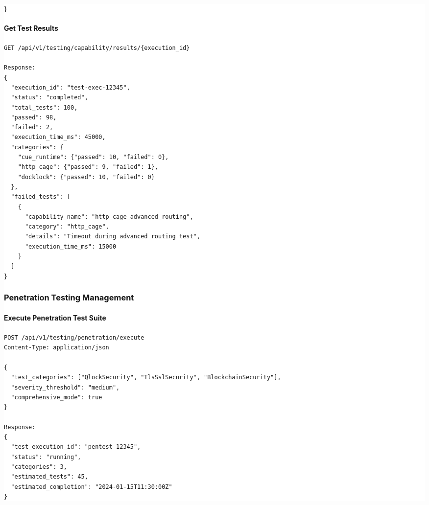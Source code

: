 ```http
}
```

#### Get Test Results
```http
GET /api/v1/testing/capability/results/{execution_id}

Response:
{
  "execution_id": "test-exec-12345",
  "status": "completed",
  "total_tests": 100,
  "passed": 98,
  "failed": 2,
  "execution_time_ms": 45000,
  "categories": {
    "cue_runtime": {"passed": 10, "failed": 0},
    "http_cage": {"passed": 9, "failed": 1},
    "docklock": {"passed": 10, "failed": 0}
  },
  "failed_tests": [
    {
      "capability_name": "http_cage_advanced_routing",
      "category": "http_cage",
      "details": "Timeout during advanced routing test",
      "execution_time_ms": 15000
    }
  ]
}
```

### Penetration Testing Management

#### Execute Penetration Test Suite
```http
POST /api/v1/testing/penetration/execute
Content-Type: application/json

{
  "test_categories": ["QlockSecurity", "TlsSslSecurity", "BlockchainSecurity"],
  "severity_threshold": "medium",
  "comprehensive_mode": true
}

Response:
{
  "test_execution_id": "pentest-12345",
  "status": "running",
  "categories": 3,
  "estimated_tests": 45,
  "estimated_completion": "2024-01-15T11:30:00Z"
}
```
